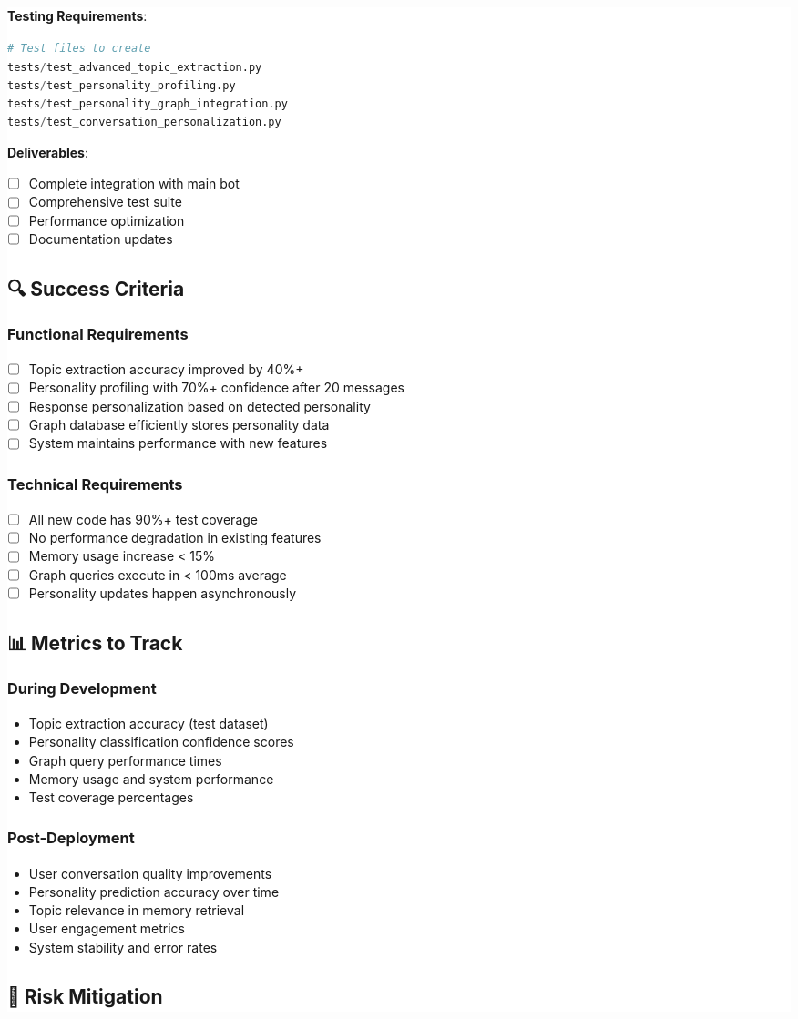 **Testing Requirements**:
```python
# Test files to create
tests/test_advanced_topic_extraction.py
tests/test_personality_profiling.py  
tests/test_personality_graph_integration.py
tests/test_conversation_personalization.py
```

**Deliverables**:
- [ ] Complete integration with main bot
- [ ] Comprehensive test suite
- [ ] Performance optimization
- [ ] Documentation updates

## 🔍 Success Criteria

### Functional Requirements
- [ ] Topic extraction accuracy improved by 40%+
- [ ] Personality profiling with 70%+ confidence after 20 messages
- [ ] Response personalization based on detected personality
- [ ] Graph database efficiently stores personality data
- [ ] System maintains performance with new features

### Technical Requirements  
- [ ] All new code has 90%+ test coverage
- [ ] No performance degradation in existing features
- [ ] Memory usage increase < 15%
- [ ] Graph queries execute in < 100ms average
- [ ] Personality updates happen asynchronously

## 📊 Metrics to Track

### During Development
- Topic extraction accuracy (test dataset)
- Personality classification confidence scores
- Graph query performance times
- Memory usage and system performance
- Test coverage percentages

### Post-Deployment
- User conversation quality improvements
- Personality prediction accuracy over time
- Topic relevance in memory retrieval
- User engagement metrics
- System stability and error rates

## 🚨 Risk Mitigation
